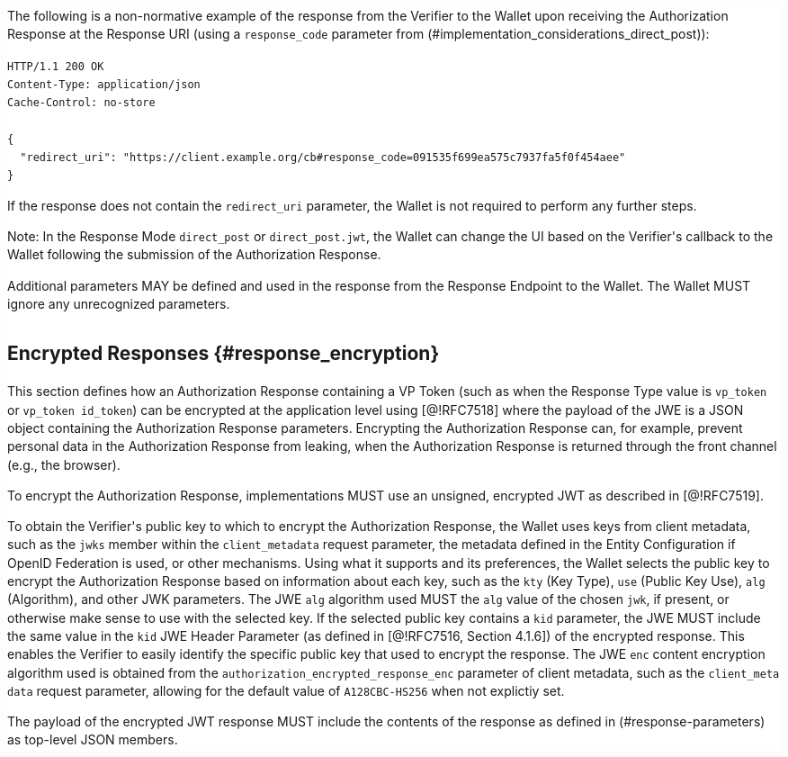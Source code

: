The following is a non-normative example of the response from the Verifier to the Wallet upon receiving the Authorization Response at the Response URI (using a `response_code` parameter from (#implementation_considerations_direct_post)):

```
HTTP/1.1 200 OK
Content-Type: application/json
Cache-Control: no-store

{
  "redirect_uri": "https://client.example.org/cb#response_code=091535f699ea575c7937fa5f0f454aee" 
}
```

If the response does not contain the `redirect_uri` parameter, the Wallet is not required to perform any further steps.

Note: In the Response Mode `direct_post` or `direct_post.jwt`, the Wallet can change the UI based on the Verifier's callback to the Wallet following the submission of the Authorization Response.

Additional parameters MAY be defined and used in the response from the Response Endpoint to the Wallet.
The Wallet MUST ignore any unrecognized parameters.

## Encrypted Responses {#response_encryption}

This section defines how an Authorization Response containing a VP Token (such as when the Response Type value is `vp_token` or `vp_token id_token`) can be encrypted at the application level using [@!RFC7518] where the payload of the JWE is a JSON object containing the Authorization Response parameters. Encrypting the Authorization Response can, for example, prevent personal data in the Authorization Response from leaking, when the Authorization Response is returned through the front channel (e.g., the browser).

To encrypt the Authorization Response, implementations MUST use an unsigned, encrypted JWT as described in [@!RFC7519].

To obtain the Verifier's public key to which to encrypt the Authorization Response, the Wallet uses keys from client metadata, such as the `jwks` member within the `client_metadata` request parameter, the metadata defined in the Entity Configuration if OpenID Federation is used, or other mechanisms.
Using what it supports and its preferences, the Wallet selects the public key to encrypt the Authorization Response based on information about each key, such as the `kty` (Key Type), `use` (Public Key Use), `alg` (Algorithm), and other JWK parameters.
The JWE `alg` algorithm used MUST the `alg` value of the chosen `jwk`, if present, or otherwise make sense to use with the selected key.
If the selected public key contains a `kid` parameter, the JWE MUST include the same value in the `kid` JWE Header Parameter (as defined in [@!RFC7516, Section 4.1.6]) of the encrypted response. This enables the Verifier to easily identify the specific public key that used to encrypt the response.
The JWE `enc` content encryption algorithm used is obtained from the `authorization_encrypted_response_enc` parameter of client metadata, such as the `client_metadata` request parameter, allowing for the default value of `A128CBC-HS256` when not explictiy set.

The payload of the encrypted JWT response MUST include the contents of the response as defined in (#response-parameters) as top-level JSON members.
